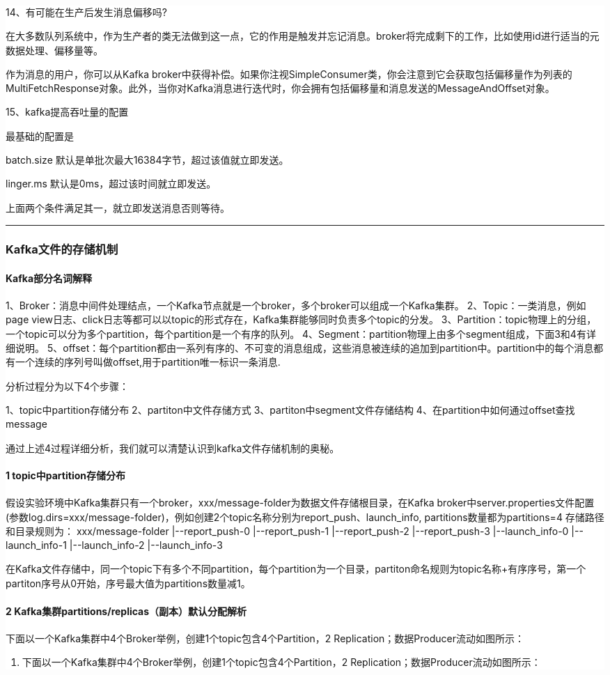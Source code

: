 14、有可能在生产后发生消息偏移吗?

在大多数队列系统中，作为生产者的类无法做到这一点，它的作用是触发并忘记消息。broker将完成剩下的工作，比如使用id进行适当的元数据处理、偏移量等。

作为消息的用户，你可以从Kafka broker中获得补偿。如果你注视SimpleConsumer类，你会注意到它会获取包括偏移量作为列表的MultiFetchResponse对象。此外，当你对Kafka消息进行迭代时，你会拥有包括偏移量和消息发送的MessageAndOffset对象。

15、kafka提高吞吐量的配置

最基础的配置是

batch.size 默认是单批次最大16384字节，超过该值就立即发送。

linger.ms 默认是0ms，超过该时间就立即发送。

上面两个条件满足其一，就立即发送消息否则等待。

---

### Kafka文件的存储机制

#### Kafka部分名词解释

1、Broker：消息中间件处理结点，一个Kafka节点就是一个broker，多个broker可以组成一个Kafka集群。
2、Topic：一类消息，例如page view日志、click日志等都可以以topic的形式存在，Kafka集群能够同时负责多个topic的分发。
3、Partition：topic物理上的分组，一个topic可以分为多个partition，每个partition是一个有序的队列。
4、Segment：partition物理上由多个segment组成，下面3和4有详细说明。
5、offset：每个partition都由一系列有序的、不可变的消息组成，这些消息被连续的追加到partition中。partition中的每个消息都有一个连续的序列号叫做offset,用于partition唯一标识一条消息.

分析过程分为以下4个步骤：

1、topic中partition存储分布
2、partiton中文件存储方式
3、partiton中segment文件存储结构
4、在partition中如何通过offset查找message

通过上述4过程详细分析，我们就可以清楚认识到kafka文件存储机制的奥秘。

#### 1 topic中partition存储分布

假设实验环境中Kafka集群只有一个broker，xxx/message-folder为数据文件存储根目录，在Kafka broker中server.properties文件配置(参数log.dirs=xxx/message-folder)，例如创建2个topic名称分别为report_push、launch_info, partitions数量都为partitions=4 
存储路径和目录规则为： 
xxx/message-folder
|--report_push-0
|--report_push-1
|--report_push-2
|--report_push-3
|--launch_info-0
|--launch_info-1
|--launch_info-2
|--launch_info-3

在Kafka文件存储中，同一个topic下有多个不同partition，每个partition为一个目录，partiton命名规则为topic名称+有序序号，第一个partiton序号从0开始，序号最大值为partitions数量减1。

#### 2 Kafka集群partitions/replicas（副本）默认分配解析

下面以一个Kafka集群中4个Broker举例，创建1个topic包含4个Partition，2 Replication；数据Producer流动如图所示：

1. 下面以一个Kafka集群中4个Broker举例，创建1个topic包含4个Partition，2 Replication；数据Producer流动如图所示： 